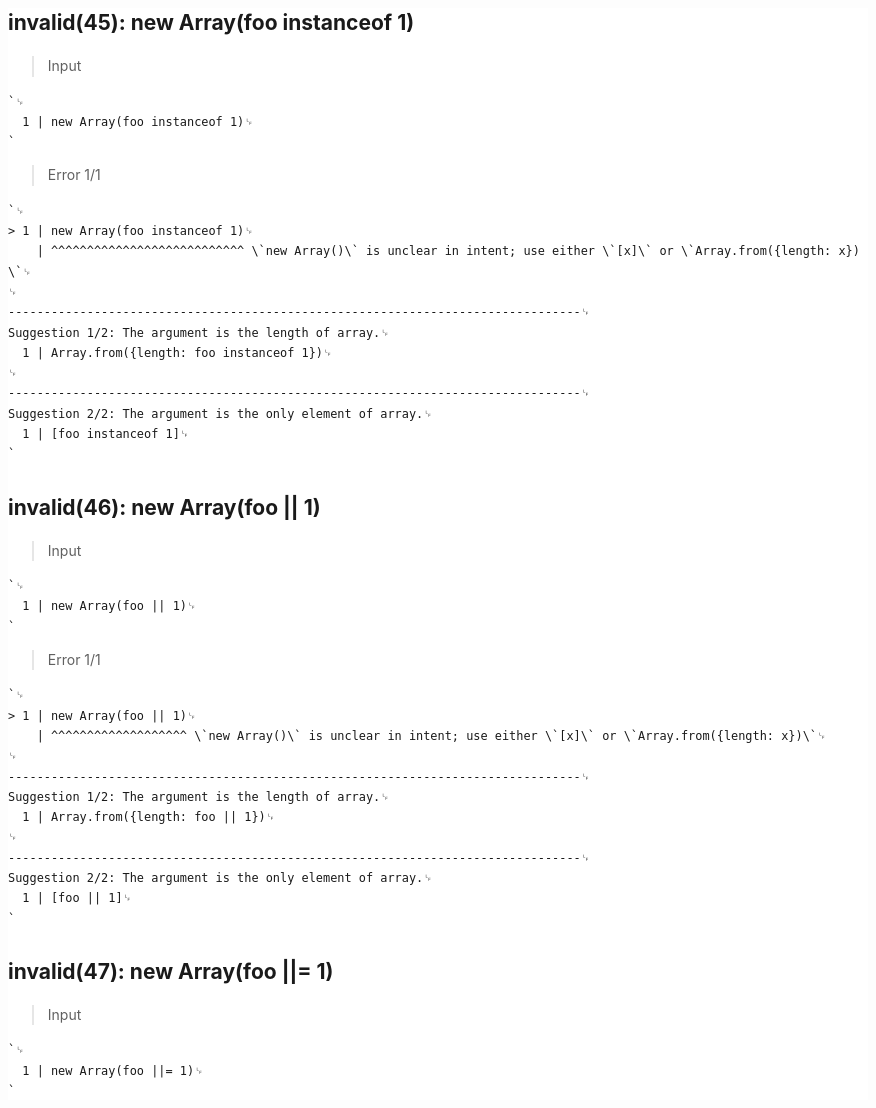 ## invalid(45): new Array(foo instanceof 1)

> Input

    `␊
      1 | new Array(foo instanceof 1)␊
    `

> Error 1/1

    `␊
    > 1 | new Array(foo instanceof 1)␊
        | ^^^^^^^^^^^^^^^^^^^^^^^^^^^ \`new Array()\` is unclear in intent; use either \`[x]\` or \`Array.from({length: x})\`␊
    ␊
    --------------------------------------------------------------------------------␊
    Suggestion 1/2: The argument is the length of array.␊
      1 | Array.from({length: foo instanceof 1})␊
    ␊
    --------------------------------------------------------------------------------␊
    Suggestion 2/2: The argument is the only element of array.␊
      1 | [foo instanceof 1]␊
    `

## invalid(46): new Array(foo || 1)

> Input

    `␊
      1 | new Array(foo || 1)␊
    `

> Error 1/1

    `␊
    > 1 | new Array(foo || 1)␊
        | ^^^^^^^^^^^^^^^^^^^ \`new Array()\` is unclear in intent; use either \`[x]\` or \`Array.from({length: x})\`␊
    ␊
    --------------------------------------------------------------------------------␊
    Suggestion 1/2: The argument is the length of array.␊
      1 | Array.from({length: foo || 1})␊
    ␊
    --------------------------------------------------------------------------------␊
    Suggestion 2/2: The argument is the only element of array.␊
      1 | [foo || 1]␊
    `

## invalid(47): new Array(foo ||= 1)

> Input

    `␊
      1 | new Array(foo ||= 1)␊
    `
